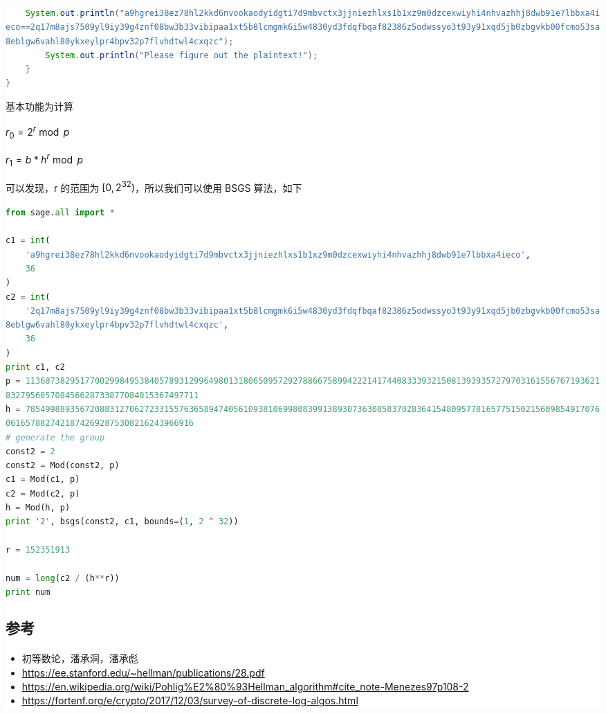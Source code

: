 ```java
	System.out.println("a9hgrei38ez78hl2kkd6nvookaodyidgti7d9mbvctx3jjniezhlxs1b1xz9m0dzcexwiyhi4nhvazhhj8dwb91e7lbbxa4ieco==2q17m8ajs7509yl9iy39g4znf08bw3b33vibipaa1xt5b8lcmgmk6i5w4830yd3fdqfbqaf82386z5odwssyo3t93y91xqd5jb0zbgvkb00fcmo53sa8eblgw6vahl80ykxeylpr4bpv32p7flvhdtwl4cxqzc");
        System.out.println("Please figure out the plaintext!");
    }
}
```

基本功能为计算

$r_0=2^r \bmod p$

$r_1 =b*h^r \bmod p$

可以发现，r 的范围为 $[0,2^{32})$，所以我们可以使用 BSGS 算法，如下

```python
from sage.all import *

c1 = int(
    'a9hgrei38ez78hl2kkd6nvookaodyidgti7d9mbvctx3jjniezhlxs1b1xz9m0dzcexwiyhi4nhvazhhj8dwb91e7lbbxa4ieco',
    36
)
c2 = int(
    '2q17m8ajs7509yl9iy39g4znf08bw3b33vibipaa1xt5b8lcmgmk6i5w4830yd3fdqfbqaf82386z5odwssyo3t93y91xqd5jb0zbgvkb00fcmo53sa8eblgw6vahl80ykxeylpr4bpv32p7flvhdtwl4cxqzc',
    36
)
print c1, c2
p = 11360738295177002998495384057893129964980131806509572927886675899422214174408333932150813939357279703161556767193621832795605708456628733877084015367497711
h = 7854998893567208831270627233155763658947405610938106998083991389307363085837028364154809577816577515021560985491707606165788274218742692875308216243966916
# generate the group
const2 = 2
const2 = Mod(const2, p)
c1 = Mod(c1, p)
c2 = Mod(c2, p)
h = Mod(h, p)
print '2', bsgs(const2, c1, bounds=(1, 2 ^ 32))

r = 152351913

num = long(c2 / (h**r))
print num
```

## 参考

- 初等数论，潘承洞，潘承彪
- https://ee.stanford.edu/~hellman/publications/28.pdf
- https://en.wikipedia.org/wiki/Pohlig%E2%80%93Hellman_algorithm#cite_note-Menezes97p108-2
- https://fortenf.org/e/crypto/2017/12/03/survey-of-discrete-log-algos.html
